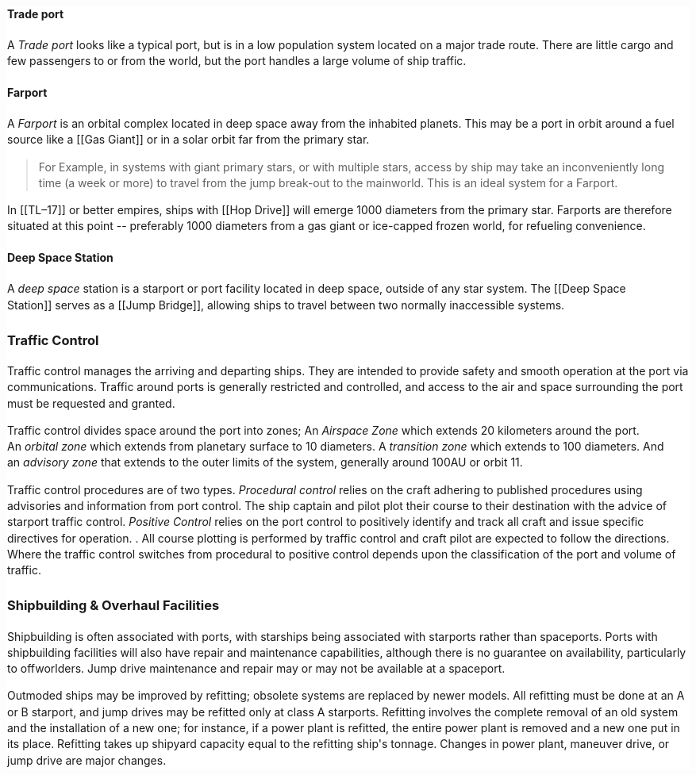 #### Trade port

A _Trade port_ looks like a typical port, but is in a low population system located on a major trade route. There are little cargo and few passengers to or from the world, but the port handles a large volume of ship traffic.

#### Farport

A _Farport_ is an orbital complex located in deep space away from the inhabited planets. This may be a port in orbit around a fuel source like a [[Gas Giant]] or in a solar orbit far from the primary star.

> For Example, in systems with giant primary stars, or with multiple stars, access by ship may take an inconveniently long time (a week or more) to travel from the jump break-out to the mainworld. This is an ideal system for a Farport.

In [[TL–17]] or better empires, ships with [[Hop Drive]] will emerge 1000 diameters from the primary star. Farports are therefore situated at this point -- preferably 1000 diameters from a gas giant or ice-capped frozen world, for refueling convenience.

#### Deep Space Station

A _deep space_ station is a starport or port facility located in deep space, outside of any star system. The [[Deep Space Station]] serves as a [[Jump Bridge]], allowing ships to travel between two normally inaccessible systems.

### Traffic Control

Traffic control manages the arriving and departing ships. They are intended to provide safety and smooth operation at the port via communications. Traffic around ports is generally restricted and controlled, and access to the air and space surrounding the port must be requested and granted.

Traffic control divides space around the port into zones; An _Airspace Zone_ which extends 20 kilometers around the port. An _orbital zone_ which extends from planetary surface to 10 diameters. A _transition zone_ which extends to 100 diameters. And an _advisory zone_ that extends to the outer limits of the system, generally around 100AU or orbit 11.

Traffic control procedures are of two types. _Procedural control_ relies on the craft adhering to published procedures using advisories and information from port control. The ship captain and pilot plot their course to their destination with the advice of starport traffic control. _Positive Control_ relies on the port control to positively identify and track all craft and issue specific directives for operation. . All course plotting is performed by traffic control and craft pilot are expected to follow the directions. Where the traffic control switches from procedural to positive control depends upon the classification of the port and volume of traffic.

### Shipbuilding & Overhaul Facilities

Shipbuilding is often associated with ports, with starships being associated with starports rather than spaceports. Ports with shipbuilding facilities will also have repair and maintenance capabilities, although there is no guarantee on availability, particularly to offworlders. Jump drive maintenance and repair may or may not be available at a spaceport.

Outmoded ships may be improved by refitting; obsolete systems are replaced by newer models. All refitting must be done at an A or B starport, and jump drives may be refitted only at class A starports. Refitting involves the complete removal of an old system and the installation of a new one; for instance, if a power plant is refitted, the entire power plant is removed and a new one put in its place. Refitting takes up shipyard capacity equal to the refitting ship's tonnage. Changes in power plant, maneuver drive, or jump drive are major changes.
